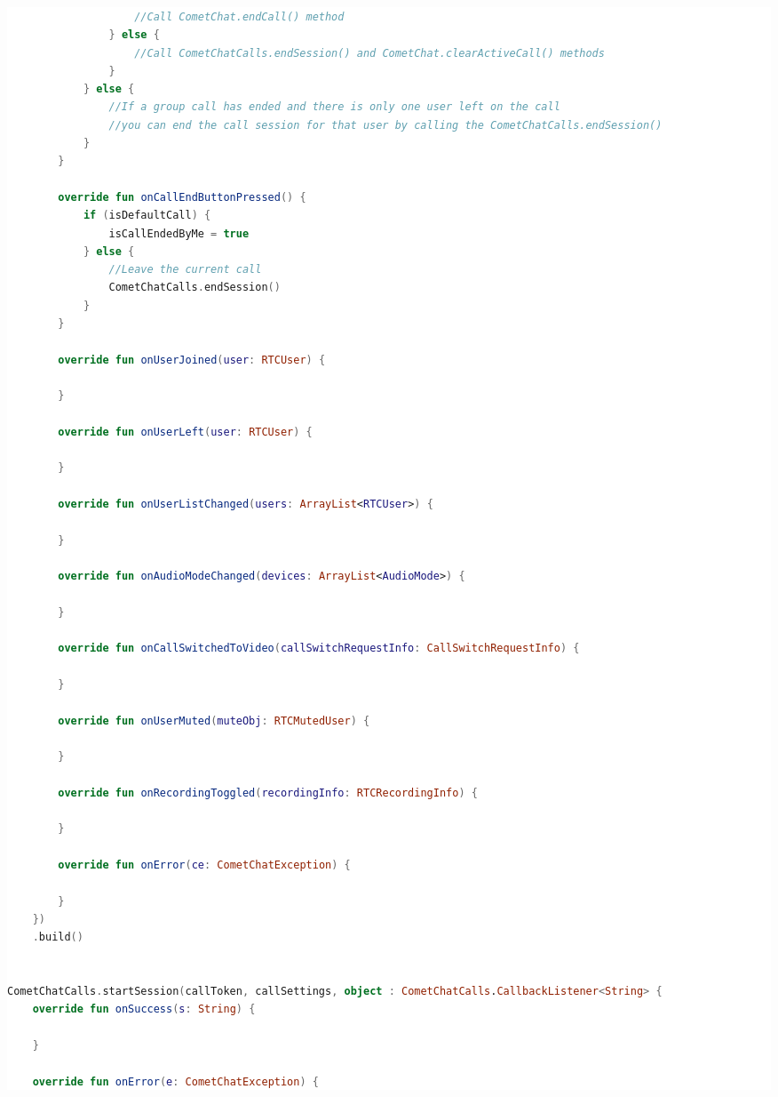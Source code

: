   ```kotlin
                      //Call CometChat.endCall() method
                  } else {
                      //Call CometChatCalls.endSession() and CometChat.clearActiveCall() methods
                  }
              } else {
                  //If a group call has ended and there is only one user left on the call
                  //you can end the call session for that user by calling the CometChatCalls.endSession()
              }
          }

          override fun onCallEndButtonPressed() {
              if (isDefaultCall) {
                  isCallEndedByMe = true
              } else {
                  //Leave the current call
                  CometChatCalls.endSession()
              }
          }

          override fun onUserJoined(user: RTCUser) {

          }

          override fun onUserLeft(user: RTCUser) {

          }

          override fun onUserListChanged(users: ArrayList<RTCUser>) {

          }

          override fun onAudioModeChanged(devices: ArrayList<AudioMode>) {

          }

          override fun onCallSwitchedToVideo(callSwitchRequestInfo: CallSwitchRequestInfo) {

          }

          override fun onUserMuted(muteObj: RTCMutedUser) {

          }

          override fun onRecordingToggled(recordingInfo: RTCRecordingInfo) {

          }

          override fun onError(ce: CometChatException) {

          }
      })
      .build()


  CometChatCalls.startSession(callToken, callSettings, object : CometChatCalls.CallbackListener<String> {
      override fun onSuccess(s: String) {

      }

      override fun onError(e: CometChatException) {

  ```
